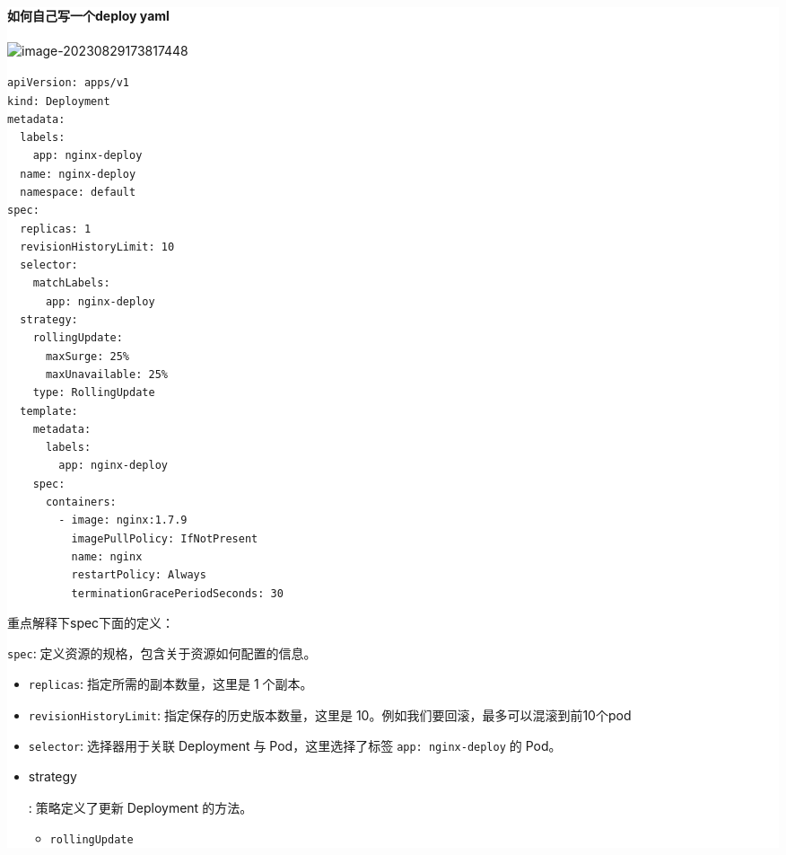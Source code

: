 

#### 如何自己写一个deploy yaml

![image-20230829173817448](https://2290653824-github-io.oss-cn-hangzhou.aliyuncs.com/image-20230829173817448.png)

```shell
apiVersion: apps/v1
kind: Deployment
metadata:
  labels:
    app: nginx-deploy
  name: nginx-deploy
  namespace: default
spec:
  replicas: 1
  revisionHistoryLimit: 10
  selector:
    matchLabels:
      app: nginx-deploy
  strategy:
    rollingUpdate:
      maxSurge: 25%
      maxUnavailable: 25%
    type: RollingUpdate
  template:
    metadata:
      labels:
        app: nginx-deploy
    spec:
      containers:
        - image: nginx:1.7.9
          imagePullPolicy: IfNotPresent
          name: nginx
          restartPolicy: Always
          terminationGracePeriodSeconds: 30

```

重点解释下spec下面的定义：

`spec`: 定义资源的规格，包含关于资源如何配置的信息。

- `replicas`: 指定所需的副本数量，这里是 1 个副本。

- `revisionHistoryLimit`: 指定保存的历史版本数量，这里是 10。例如我们要回滚，最多可以混滚到前10个pod

- `selector`: 选择器用于关联 Deployment 与 Pod，这里选择了标签 `app: nginx-deploy` 的 Pod。

- 
  strategy
  

  : 策略定义了更新 Deployment 的方法。

  - ```
    rollingUpdate
    ```
